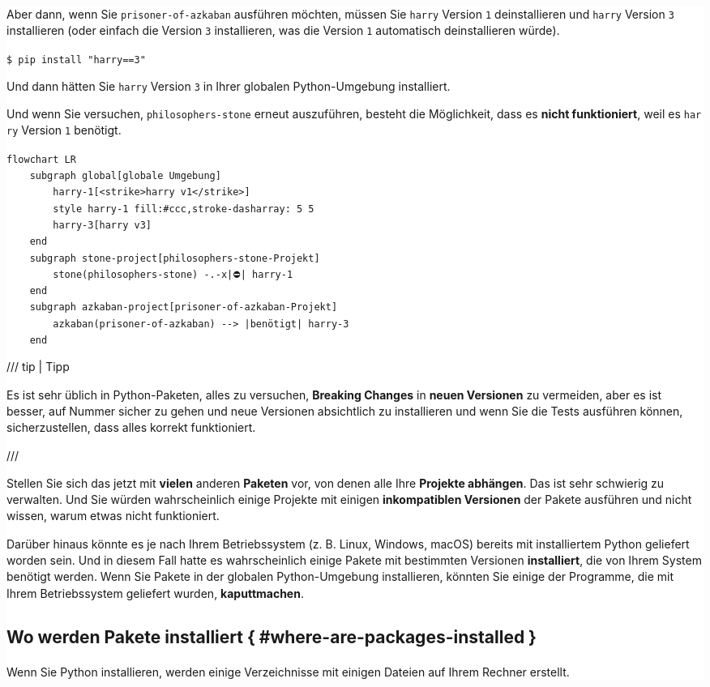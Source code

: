 Aber dann, wenn Sie `prisoner-of-azkaban` ausführen möchten, müssen Sie `harry` Version `1` deinstallieren und `harry` Version `3` installieren (oder einfach die Version `3` installieren, was die Version `1` automatisch deinstallieren würde).

<div class="termy">

```console
$ pip install "harry==3"
```

</div>

Und dann hätten Sie `harry` Version `3` in Ihrer globalen Python-Umgebung installiert.

Und wenn Sie versuchen, `philosophers-stone` erneut auszuführen, besteht die Möglichkeit, dass es **nicht funktioniert**, weil es `harry` Version `1` benötigt.

```mermaid
flowchart LR
    subgraph global[globale Umgebung]
        harry-1[<strike>harry v1</strike>]
        style harry-1 fill:#ccc,stroke-dasharray: 5 5
        harry-3[harry v3]
    end
    subgraph stone-project[philosophers-stone-Projekt]
        stone(philosophers-stone) -.-x|⛔️| harry-1
    end
    subgraph azkaban-project[prisoner-of-azkaban-Projekt]
        azkaban(prisoner-of-azkaban) --> |benötigt| harry-3
    end
```

/// tip | Tipp

Es ist sehr üblich in Python-Paketen, alles zu versuchen, **Breaking Changes** in **neuen Versionen** zu vermeiden, aber es ist besser, auf Nummer sicher zu gehen und neue Versionen absichtlich zu installieren und wenn Sie die Tests ausführen können, sicherzustellen, dass alles korrekt funktioniert.

///

Stellen Sie sich das jetzt mit **vielen** anderen **Paketen** vor, von denen alle Ihre **Projekte abhängen**. Das ist sehr schwierig zu verwalten. Und Sie würden wahrscheinlich einige Projekte mit einigen **inkompatiblen Versionen** der Pakete ausführen und nicht wissen, warum etwas nicht funktioniert.

Darüber hinaus könnte es je nach Ihrem Betriebssystem (z. B. Linux, Windows, macOS) bereits mit installiertem Python geliefert worden sein. Und in diesem Fall hatte es wahrscheinlich einige Pakete mit bestimmten Versionen **installiert**, die von Ihrem System benötigt werden. Wenn Sie Pakete in der globalen Python-Umgebung installieren, könnten Sie einige der Programme, die mit Ihrem Betriebssystem geliefert wurden, **kaputtmachen**.

## Wo werden Pakete installiert { #where-are-packages-installed }

Wenn Sie Python installieren, werden einige Verzeichnisse mit einigen Dateien auf Ihrem Rechner erstellt.
